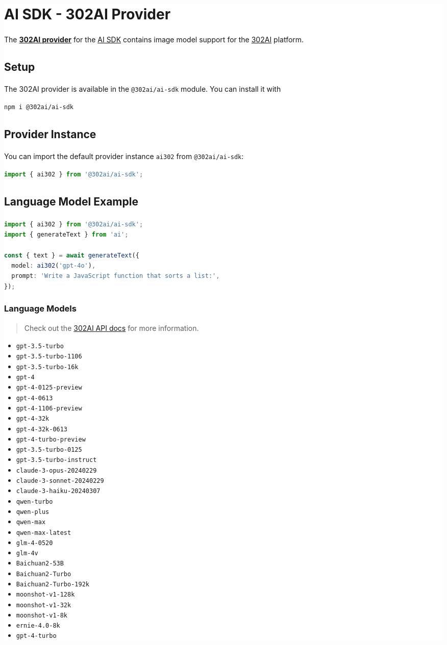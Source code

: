 # AI SDK - 302AI Provider

The **[302AI provider](https://sdk.vercel.ai/providers/ai-sdk-providers/)** for the [AI SDK](https://sdk.vercel.ai/docs) contains image model support for the [302AI](https://302.ai) platform.

## Setup

The 302AI provider is available in the `@302ai/ai-sdk` module. You can install it with

```bash
npm i @302ai/ai-sdk
```

## Provider Instance

You can import the default provider instance `ai302` from `@302ai/ai-sdk`:

```ts
import { ai302 } from '@302ai/ai-sdk';
```

## Language Model Example

```ts
import { ai302 } from '@302ai/ai-sdk';
import { generateText } from 'ai';

const { text } = await generateText({
  model: ai302('gpt-4o'),
  prompt: 'Write a JavaScript function that sorts a list:',
});
```

### Language Models
> Check out the [302AI API docs](https://302ai.apifox.cn/api-147522038) for more information.
- `gpt-3.5-turbo`
- `gpt-3.5-turbo-1106`
- `gpt-3.5-turbo-16k`
- `gpt-4`
- `gpt-4-0125-preview`
- `gpt-4-0613`
- `gpt-4-1106-preview`
- `gpt-4-32k`
- `gpt-4-32k-0613`
- `gpt-4-turbo-preview`
- `gpt-3.5-turbo-0125`
- `gpt-3.5-turbo-instruct`
- `claude-3-opus-20240229`
- `claude-3-sonnet-20240229`
- `claude-3-haiku-20240307`
- `qwen-turbo`
- `qwen-plus`
- `qwen-max`
- `qwen-max-latest`
- `glm-4-0520`
- `glm-4v`
- `Baichuan2-53B`
- `Baichuan2-Turbo`
- `Baichuan2-Turbo-192k`
- `moonshot-v1-128k`
- `moonshot-v1-32k`
- `moonshot-v1-8k`
- `ernie-4.0-8k`
- `gpt-4-turbo`